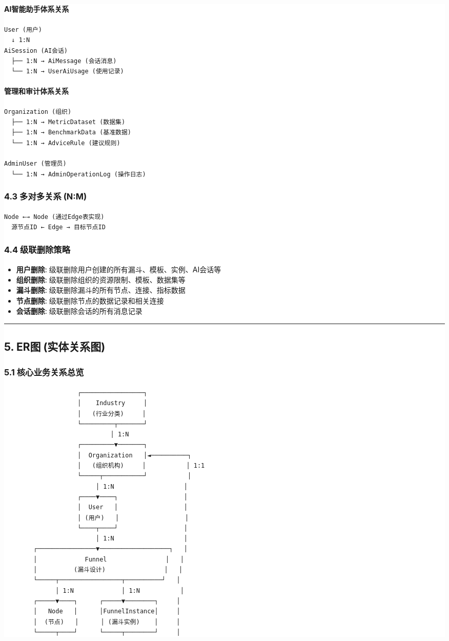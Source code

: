 #### AI智能助手体系关系
```
User (用户)
  ↓ 1:N
AiSession (AI会话)
  ├── 1:N → AiMessage (会话消息)
  └── 1:N → UserAiUsage (使用记录)
```

#### 管理和审计体系关系
```
Organization (组织)
  ├── 1:N → MetricDataset (数据集)
  ├── 1:N → BenchmarkData (基准数据)
  └── 1:N → AdviceRule (建议规则)

AdminUser (管理员)
  └── 1:N → AdminOperationLog (操作日志)
```

### 4.3 多对多关系 (N:M)
```
Node ←→ Node (通过Edge表实现)
  源节点ID ← Edge → 目标节点ID
```

### 4.4 级联删除策略
- **用户删除**: 级联删除用户创建的所有漏斗、模板、实例、AI会话等
- **组织删除**: 级联删除组织的资源限制、模板、数据集等
- **漏斗删除**: 级联删除漏斗的所有节点、连接、指标数据
- **节点删除**: 级联删除节点的数据记录和相关连接
- **会话删除**: 级联删除会话的所有消息记录

---

## 5. ER图 (实体关系图)

### 5.1 核心业务关系总览

```
                    ┌─────────────────┐
                    │    Industry     │
                    │   (行业分类)     │
                    └─────────┬───────┘
                             │ 1:N
                    ┌─────────▼───────┐
                    │  Organization   │◄──────────┐
                    │   (组织机构)     │           │ 1:1
                    └─────┬───────────┘           │
                         │ 1:N                   │
                    ┌────▼────┐                  │
                    │  User   │                  │
                    │ (用户)   │                  │
                    └────┬────┘                  │
                         │ 1:N                   │
        ┌────────────────▼───────────────────┐   │
        │             Funnel                │   │
        │          (漏斗设计)                │   │
        └─────┬─────────────────┬──────────┘   │
              │ 1:N             │ 1:N           │
        ┌─────▼────┐      ┌─────▼────────┐     │
        │   Node   │      │FunnelInstance│     │
        │  (节点)   │      │ (漏斗实例)    │     │
        └─────┬────┘      └─────┬────────┘     │
```